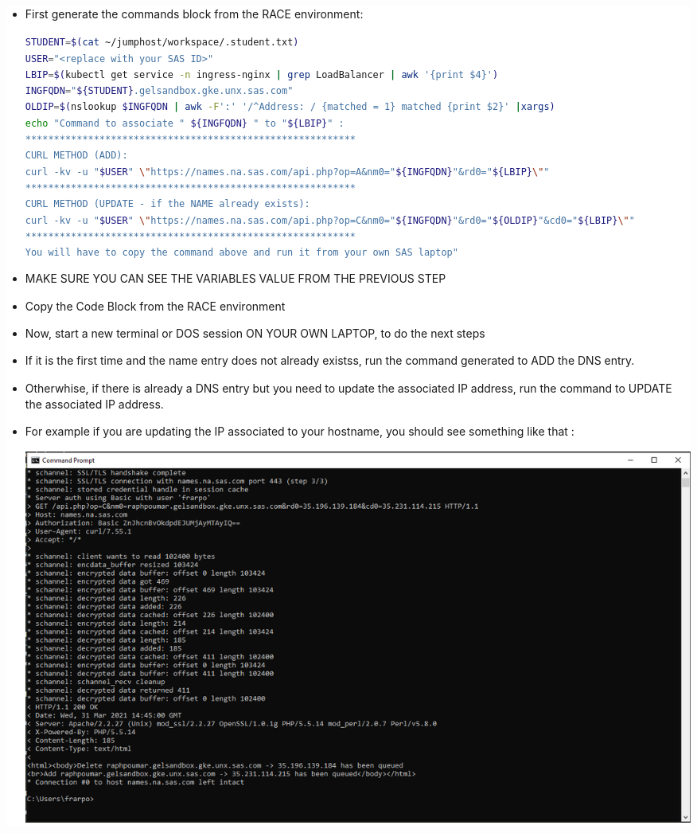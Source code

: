 * First generate the commands block from the RACE environment:

    ```sh
    STUDENT=$(cat ~/jumphost/workspace/.student.txt)
    USER="<replace with your SAS ID>"
    LBIP=$(kubectl get service -n ingress-nginx | grep LoadBalancer | awk '{print $4}')
    INGFQDN="${STUDENT}.gelsandbox.gke.unx.sas.com"
    OLDIP=$(nslookup $INGFQDN | awk -F':' '/^Address: / {matched = 1} matched {print $2}' |xargs)
    echo "Command to associate " ${INGFQDN} " to "${LBIP}" :
    **********************************************************
    CURL METHOD (ADD):
    curl -kv -u "$USER" \"https://names.na.sas.com/api.php?op=A&nm0="${INGFQDN}"&rd0="${LBIP}\""
    **********************************************************
    CURL METHOD (UPDATE - if the NAME already exists):
    curl -kv -u "$USER" \"https://names.na.sas.com/api.php?op=C&nm0="${INGFQDN}"&rd0="${OLDIP}"&cd0="${LBIP}\""
    **********************************************************
    You will have to copy the command above and run it from your own SAS laptop"
    ```

* MAKE SURE YOU CAN SEE THE VARIABLES VALUE FROM THE PREVIOUS STEP
* Copy the Code Block from the RACE environment
* Now, start a new terminal or DOS session ON YOUR OWN LAPTOP, to do the next steps

* If it is the first time and the name entry does not already existss, run the command generated to ADD the DNS entry.
* Otherwhise, if there is already a DNS entry but you need to update the associated IP address, run the command to UPDATE the associated IP address.

* For example if you are updating the IP associated to your hostname, you should see something like that :

  ![names-update-with-curl](img/names-update-with-curl.png)
